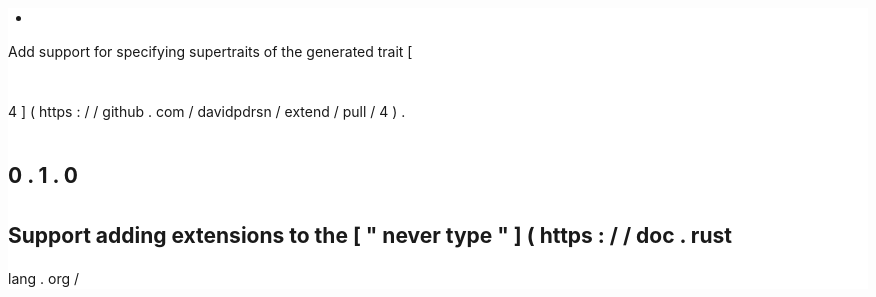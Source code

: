 -
Add
support
for
specifying
supertraits
of
the
generated
trait
[
#
4
]
(
https
:
/
/
github
.
com
/
davidpdrsn
/
extend
/
pull
/
4
)
.
#
#
0
.
1
.
0
-
Support
adding
extensions
to
the
[
"
never
type
"
]
(
https
:
/
/
doc
.
rust
-
lang
.
org
/